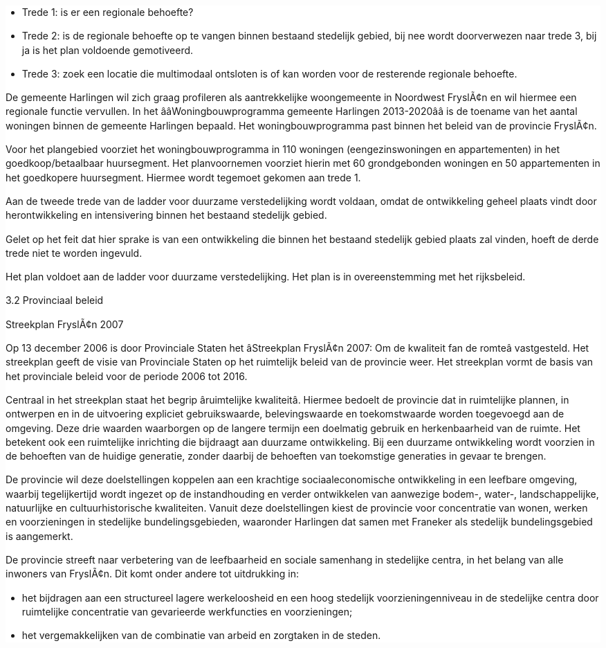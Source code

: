 * Trede 1: is er een regionale behoefte?

* Trede 2: is de regionale behoefte op te vangen binnen bestaand stedelijk gebied, bij nee wordt doorverwezen naar trede 3, bij ja is het plan voldoende gemotiveerd.

* Trede 3: zoek een locatie die multimodaal ontsloten is of kan worden voor de resterende regionale behoefte.

De gemeente Harlingen wil zich graag profileren als aantrekkelijke woongemeente in Noordwest FryslÃ¢n en wil hiermee een regionale functie vervullen. In het ââWoningbouwprogramma gemeente Harlingen 2013\-2020ââ is de toename van het aantal woningen binnen de gemeente Harlingen bepaald. Het woningbouwprogramma past binnen het beleid van de provincie FryslÃ¢n.

Voor het plangebied voorziet het woningbouwprogramma in 110 woningen (eengezinswoningen en appartementen) in het goedkoop/betaalbaar huursegment. Het planvoornemen voorziet hierin met 60 grondgebonden woningen en 50 appartementen in het goedkopere huursegment. Hiermee wordt tegemoet gekomen aan trede 1\.

Aan de tweede trede van de ladder voor duurzame verstedelijking wordt voldaan, omdat de ontwikkeling geheel plaats vindt door herontwikkeling en intensivering binnen het bestaand stedelijk gebied.

Gelet op het feit dat hier sprake is van een ontwikkeling die binnen het bestaand stedelijk gebied plaats zal vinden, hoeft de derde trede niet te worden ingevuld.

Het plan voldoet aan de ladder voor duurzame verstedelijking. Het plan is in overeenstemming met het rijksbeleid.

3\.2 Provinciaal beleid

Streekplan FryslÃ¢n 2007

Op 13 december 2006 is door Provinciale Staten het âStreekplan FryslÃ¢n 2007: Om de kwaliteit fan de romteâ vastgesteld. Het streekplan geeft de visie van Provinciale Staten op het ruimtelijk beleid van de provincie weer. Het streekplan vormt de basis van het provinciale beleid voor de periode 2006 tot 2016\.

Centraal in het streekplan staat het begrip âruimtelijke kwaliteitâ. Hiermee bedoelt de provincie dat in ruimtelijke plannen, in ontwerpen en in de uitvoering expliciet gebruikswaarde, belevingswaarde en toekomstwaarde worden toegevoegd aan de omgeving. Deze drie waarden waarborgen op de langere termijn een doelmatig gebruik en herkenbaarheid van de ruimte. Het betekent ook een ruimtelijke inrichting die bijdraagt aan duurzame ontwikkeling. Bij een duurzame ontwikkeling wordt voorzien in de behoeften van de huidige generatie, zonder daarbij de behoeften van toekomstige generaties in gevaar te brengen.

De provincie wil deze doelstellingen koppelen aan een krachtige sociaaleconomische ontwikkeling in een leefbare omgeving, waarbij tegelijkertijd wordt ingezet op de instandhouding en verder ontwikkelen van aanwezige bodem\-, water\-, landschappelijke, natuurlijke en cultuurhistorische kwaliteiten. Vanuit deze doelstellingen kiest de provincie voor concentratie van wonen, werken en voorzieningen in stedelijke bundelingsgebieden, waaronder Harlingen dat samen met Franeker als stedelijk bundelingsgebied is aangemerkt.

De provincie streeft naar verbetering van de leefbaarheid en sociale samenhang in stedelijke centra, in het belang van alle inwoners van FryslÃ¢n. Dit komt onder andere tot uitdrukking in:

* het bijdragen aan een structureel lagere werkeloosheid en een hoog stedelijk voorzieningenniveau in de stedelijke centra door ruimtelijke concentratie van gevarieerde werkfuncties en voorzieningen;

* het vergemakkelijken van de combinatie van arbeid en zorgtaken in de steden.
